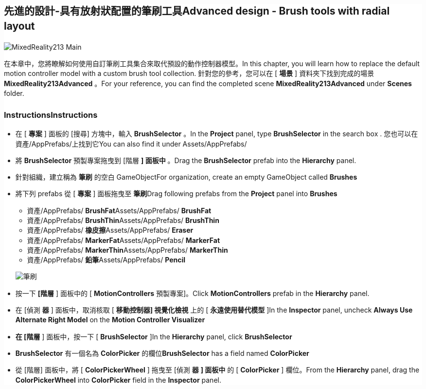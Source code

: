 ## <a name="advanced-design---brush-tools-with-radial-layout"></a><span data-ttu-id="07e87-381">先進的設計-具有放射狀配置的筆刷工具</span><span class="sxs-lookup"><span data-stu-id="07e87-381">Advanced design - Brush tools with radial layout</span></span>

![MixedReality213 Main](images/mr213-main-600px.jpg)

<span data-ttu-id="07e87-383">在本章中，您將瞭解如何使用自訂筆刷工具集合來取代預設的動作控制器模型。</span><span class="sxs-lookup"><span data-stu-id="07e87-383">In this chapter, you will learn how to replace the default motion controller model with a custom brush tool collection.</span></span> <span data-ttu-id="07e87-384">針對您的參考，您可以在 [ **場景** ] 資料夾下找到完成的場景 **MixedReality213Advanced** 。</span><span class="sxs-lookup"><span data-stu-id="07e87-384">For your reference, you can find the completed scene **MixedReality213Advanced** under **Scenes** folder.</span></span>

### <a name="instructions"></a><span data-ttu-id="07e87-385">Instructions</span><span class="sxs-lookup"><span data-stu-id="07e87-385">Instructions</span></span>

* <span data-ttu-id="07e87-386">在 [ **專案** ] 面板的 [搜尋] 方塊中，輸入 **BrushSelector** 。</span><span class="sxs-lookup"><span data-stu-id="07e87-386">In the **Project** panel, type **BrushSelector** in the search box .</span></span> <span data-ttu-id="07e87-387">您也可以在資產/AppPrefabs/上找到它</span><span class="sxs-lookup"><span data-stu-id="07e87-387">You can also find it under Assets/AppPrefabs/</span></span>
* <span data-ttu-id="07e87-388">將 **BrushSelector** 預製專案拖曳到 [階層 **] 面板中** 。</span><span class="sxs-lookup"><span data-stu-id="07e87-388">Drag the **BrushSelector** prefab into the **Hierarchy** panel.</span></span>
* <span data-ttu-id="07e87-389">針對組織，建立稱為 **筆刷** 的空白 GameObject</span><span class="sxs-lookup"><span data-stu-id="07e87-389">For organization, create an empty GameObject called **Brushes**</span></span>
* <span data-ttu-id="07e87-390">將下列 prefabs 從 [ **專案** ] 面板拖曳至 **筆刷**</span><span class="sxs-lookup"><span data-stu-id="07e87-390">Drag following prefabs from the **Project** panel into **Brushes**</span></span>
    * <span data-ttu-id="07e87-391">資產/AppPrefabs/ **BrushFat**</span><span class="sxs-lookup"><span data-stu-id="07e87-391">Assets/AppPrefabs/ **BrushFat**</span></span>
    * <span data-ttu-id="07e87-392">資產/AppPrefabs/ **BrushThin**</span><span class="sxs-lookup"><span data-stu-id="07e87-392">Assets/AppPrefabs/ **BrushThin**</span></span>
    * <span data-ttu-id="07e87-393">資產/AppPrefabs/ **橡皮擦**</span><span class="sxs-lookup"><span data-stu-id="07e87-393">Assets/AppPrefabs/ **Eraser**</span></span>
    * <span data-ttu-id="07e87-394">資產/AppPrefabs/ **MarkerFat**</span><span class="sxs-lookup"><span data-stu-id="07e87-394">Assets/AppPrefabs/ **MarkerFat**</span></span>
    * <span data-ttu-id="07e87-395">資產/AppPrefabs/ **MarkerThin**</span><span class="sxs-lookup"><span data-stu-id="07e87-395">Assets/AppPrefabs/ **MarkerThin**</span></span>
    * <span data-ttu-id="07e87-396">資產/AppPrefabs/ **鉛筆**</span><span class="sxs-lookup"><span data-stu-id="07e87-396">Assets/AppPrefabs/ **Pencil**</span></span>

    ![筆刷](images/mixedreality213-brushes-250px.png)

* <span data-ttu-id="07e87-398">按一下 **[階層** ] 面板中的 [ **MotionControllers** 預製專案]。</span><span class="sxs-lookup"><span data-stu-id="07e87-398">Click **MotionControllers** prefab in the **Hierarchy** panel.</span></span>
* <span data-ttu-id="07e87-399">在 [偵測 **器** ] 面板中，取消核取 [ **移動控制器] 視覺化檢視** 上的 [ **永遠使用替代模型** ]</span><span class="sxs-lookup"><span data-stu-id="07e87-399">In the **Inspector** panel, uncheck **Always Use Alternate Right Model** on the **Motion Controller Visualizer**</span></span>
* <span data-ttu-id="07e87-400">**在 [階層** ] 面板中，按一下 [ **BrushSelector** ]</span><span class="sxs-lookup"><span data-stu-id="07e87-400">In the **Hierarchy** panel, click **BrushSelector**</span></span>
* <span data-ttu-id="07e87-401">**BrushSelector** 有一個名為 **ColorPicker** 的欄位</span><span class="sxs-lookup"><span data-stu-id="07e87-401">**BrushSelector** has a field named **ColorPicker**</span></span>
* <span data-ttu-id="07e87-402">從 [階層] 面板中，將 [ **ColorPickerWheel** ] 拖曳至 [偵測 **器** **] 面板中** 的 [ **ColorPicker** ] 欄位。</span><span class="sxs-lookup"><span data-stu-id="07e87-402">From the **Hierarchy** panel, drag the **ColorPickerWheel** into **ColorPicker** field in the **Inspector** panel.</span></span>
